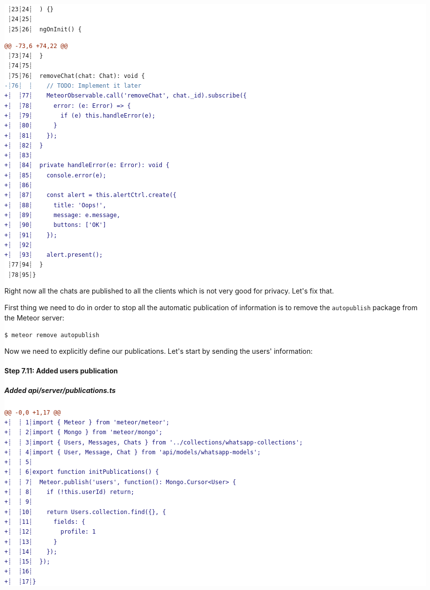 ```diff
 ┊23┊24┊  ) {}
 ┊24┊25┊
 ┊25┊26┊  ngOnInit() {
```
```diff
@@ -73,6 +74,22 @@
 ┊73┊74┊  }
 ┊74┊75┊
 ┊75┊76┊  removeChat(chat: Chat): void {
-┊76┊  ┊    // TODO: Implement it later
+┊  ┊77┊    MeteorObservable.call('removeChat', chat._id).subscribe({
+┊  ┊78┊      error: (e: Error) => {
+┊  ┊79┊        if (e) this.handleError(e);
+┊  ┊80┊      }
+┊  ┊81┊    });
+┊  ┊82┊  }
+┊  ┊83┊
+┊  ┊84┊  private handleError(e: Error): void {
+┊  ┊85┊    console.error(e);
+┊  ┊86┊
+┊  ┊87┊    const alert = this.alertCtrl.create({
+┊  ┊88┊      title: 'Oops!',
+┊  ┊89┊      message: e.message,
+┊  ┊90┊      buttons: ['OK']
+┊  ┊91┊    });
+┊  ┊92┊
+┊  ┊93┊    alert.present();
 ┊77┊94┊  }
 ┊78┊95┊}
```
[}]: #

Right now all the chats are published to all the clients which is not very good for privacy. Let's fix that.

First thing we need to do in order to stop all the automatic publication of information is to remove the `autopublish` package from the Meteor server:

    $ meteor remove autopublish

Now we need to explicitly define our publications. Let's start by sending the users' information:

[{]: <helper> (diff_step 7.11)
#### Step 7.11: Added users publication

##### Added api/server/publications.ts
```diff
@@ -0,0 +1,17 @@
+┊  ┊ 1┊import { Meteor } from 'meteor/meteor';
+┊  ┊ 2┊import { Mongo } from 'meteor/mongo';
+┊  ┊ 3┊import { Users, Messages, Chats } from '../collections/whatsapp-collections';
+┊  ┊ 4┊import { User, Message, Chat } from 'api/models/whatsapp-models';
+┊  ┊ 5┊
+┊  ┊ 6┊export function initPublications() {
+┊  ┊ 7┊  Meteor.publish('users', function(): Mongo.Cursor<User> {
+┊  ┊ 8┊    if (!this.userId) return;
+┊  ┊ 9┊
+┊  ┊10┊    return Users.collection.find({}, {
+┊  ┊11┊      fields: {
+┊  ┊12┊        profile: 1
+┊  ┊13┊      }
+┊  ┊14┊    });
+┊  ┊15┊  });
+┊  ┊16┊
+┊  ┊17┊}
```
[}]: #


[{]: <region> (header)
[{]: <region> (body)
[{]: <helper> (diff_step 7.2)
[{]: <helper> (diff_step 7.3)
[{]: <helper> (diff_step 7.4)
[{]: <helper> (diff_step 7.5)
[{]: <helper> (diff_step 7.6)
[{]: <helper> (diff_step 7.7)
[{]: <helper> (diff_step 7.8)
[{]: <helper> (diff_step 7.9)
[{]: <helper> (diff_step 7.12)
[{]: <helper> (diff_step 7.14 api/typings.d.ts)
[{]: <helper> (diff_step 7.15)
[{]: <helper> (diff_step 7.16)
[{]: <helper> (diff_step 7.17)
[{]: <helper> (diff_step 7.18)
[{]: <helper> (diff_step 7.19)
[{]: <region> (footer)
[{]: <helper> (nav_step)